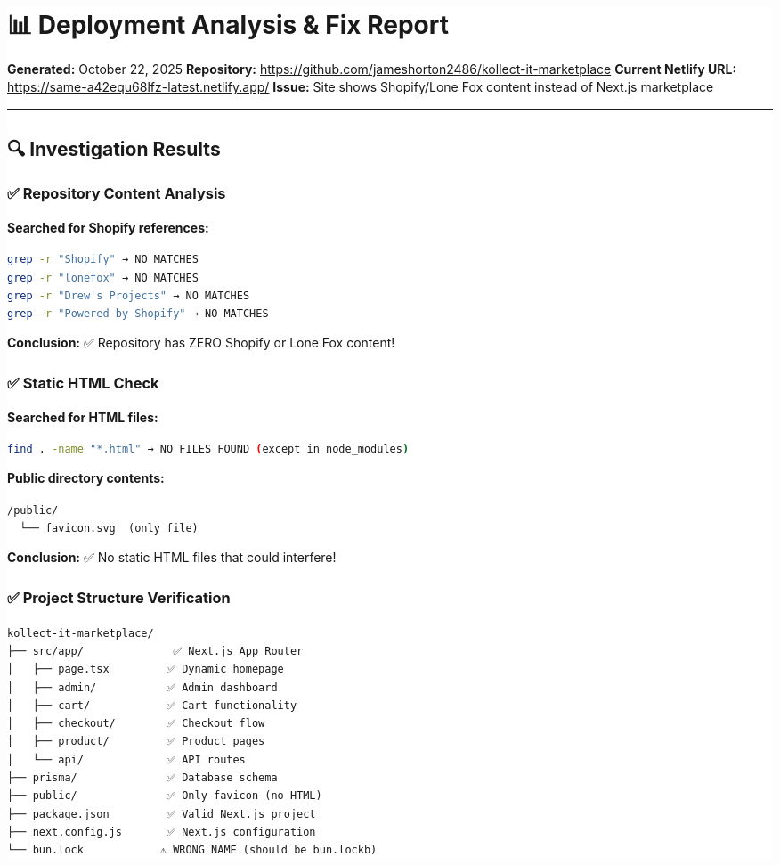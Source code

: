 # 📊 Deployment Analysis & Fix Report

**Generated:** October 22, 2025
**Repository:** https://github.com/jameshorton2486/kollect-it-marketplace
**Current Netlify URL:** https://same-a42equ68lfz-latest.netlify.app/
**Issue:** Site shows Shopify/Lone Fox content instead of Next.js marketplace

---

## 🔍 Investigation Results

### ✅ Repository Content Analysis

**Searched for Shopify references:**
```bash
grep -r "Shopify" → NO MATCHES
grep -r "lonefox" → NO MATCHES
grep -r "Drew's Projects" → NO MATCHES
grep -r "Powered by Shopify" → NO MATCHES
```

**Conclusion:** ✅ Repository has ZERO Shopify or Lone Fox content!

### ✅ Static HTML Check

**Searched for HTML files:**
```bash
find . -name "*.html" → NO FILES FOUND (except in node_modules)
```

**Public directory contents:**
```
/public/
  └── favicon.svg  (only file)
```

**Conclusion:** ✅ No static HTML files that could interfere!

### ✅ Project Structure Verification

```
kollect-it-marketplace/
├── src/app/              ✅ Next.js App Router
│   ├── page.tsx         ✅ Dynamic homepage
│   ├── admin/           ✅ Admin dashboard
│   ├── cart/            ✅ Cart functionality
│   ├── checkout/        ✅ Checkout flow
│   ├── product/         ✅ Product pages
│   └── api/             ✅ API routes
├── prisma/              ✅ Database schema
├── public/              ✅ Only favicon (no HTML)
├── package.json         ✅ Valid Next.js project
├── next.config.js       ✅ Next.js configuration
└── bun.lock            ⚠️ WRONG NAME (should be bun.lockb)
```
